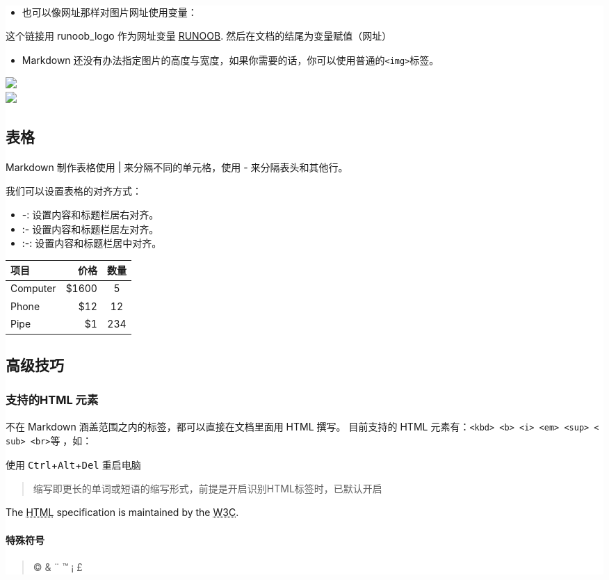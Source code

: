 
- 也可以像网址那样对图片网址使用变量：

这个链接用 runoob_logo 作为网址变量 [RUNOOB][runoob_logo].
然后在文档的结尾为变量赋值（网址）

[runoob_logo]: http://static.runoob.com/images/runoob-logo.png


- Markdown 还没有办法指定图片的高度与宽度，如果你需要的话，你可以使用普通的`<img>`标签。

<img src="http://static.runoob.com/images/runoob-logo.png" width="20%">
<br/>
<img src="http://static.runoob.com/images/runoob-logo.png" width="200">



## 表格
Markdown 制作表格使用 | 来分隔不同的单元格，使用 - 来分隔表头和其他行。

我们可以设置表格的对齐方式：
* -: 设置内容和标题栏居右对齐。
* :- 设置内容和标题栏居左对齐。
* :-: 设置内容和标题栏居中对齐。

|   项目        |   价格    |   数量    |
|   :--------   |   ---:    |   :---:   |
|   Computer    |   $1600   |   5       |
|   Phone       |   $12     |   12      |
|   Pipe        |   $1      |   234     |

## 高级技巧
### 支持的HTML 元素

不在 Markdown 涵盖范围之内的标签，都可以直接在文档里面用 HTML 撰写。
目前支持的 HTML 元素有：`<kbd> <b> <i> <em> <sup> <sub> <br>`等 ，如：

使用 <kbd>Ctrl</kbd>+<kbd>Alt</kbd>+<kbd>Del</kbd> 重启电脑

> 缩写即更长的单词或短语的缩写形式，前提是开启识别HTML标签时，已默认开启

The <abbr title="Hyper Text Markup Language">HTML</abbr> specification is maintained by the <abbr title="World Wide Web Consortium">W3C</abbr>.


#### 特殊符号

>&copy;
&
&uml;
&trade;
&iexcl;
&pound;


  [^footnote]: 这里是 **脚注** 的 *内容*
  [^footnote2]: 222
[anchor-id]: https://www.runoob.com/
  [pandao]: https://www.runoob.com/
  [google]: http://www.google.com/
  [runoob]: http://www.runoob.com/